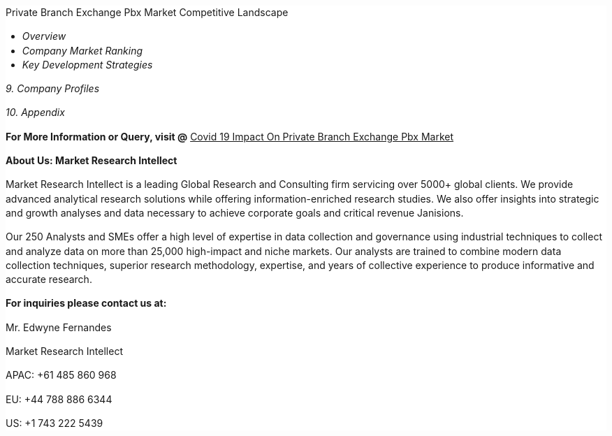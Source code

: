 Private Branch Exchange Pbx Market Competitive Landscape</span></em></p><ul><li><em><span class="">Overview</span></em></li><li><em><span class="">Company Market Ranking</span></em></li><li><em><span class="">Key Development Strategies</span></em></li></ul><p><em><span class="font-[700]">9. Company Profiles</span></em></p><p><em><span class="font-[700]">10. Appendix</span></em></p><p><span class="font-[700]"><strong>For More Information or Query, visit&nbsp;@</strong>&nbsp;</span><span class="font-[700]"><a href="https://www.marketresearchintellect.com/product/covid-19-impact-on-private-branch-exchange-pbx-market-size-forecast/?utm_source=Linkedin&utm_medium=815" target="_blank" data-tracking-control-name="article-ssr-frontend-pulse_little-text-block" data-tracking-will-navigate="" data-test-link="">Covid 19 Impact On Private Branch Exchange Pbx Market</a></span></p><p><strong><span class="font-[700]">About Us: Market Research Intellect</span></strong></p><p><span class="">Market Research Intellect is a leading Global Research and Consulting firm servicing over 5000+ global clients. We provide advanced analytical research solutions while offering information-enriched research studies.&nbsp;</span>We also offer insights into strategic and growth analyses and data necessary to achieve corporate goals and critical revenue Janisions.</p><p><span class="">Our 250 Analysts and SMEs offer a high level of expertise in data collection and governance using industrial techniques to collect and analyze data on more than 25,000 high-impact and niche markets. Our analysts are trained to combine modern data collection techniques, superior research methodology, expertise, and years of collective experience to produce informative and accurate research.</span></p><p><strong>For inquiries please contact us at:</strong></p><p>Mr. Edwyne Fernandes</p><p>Market Research Intellect</p><p>APAC: +61 485 860 968</p><p>EU: +44 788 886 6344</p><p>US: +1 743 222 5439</p>
